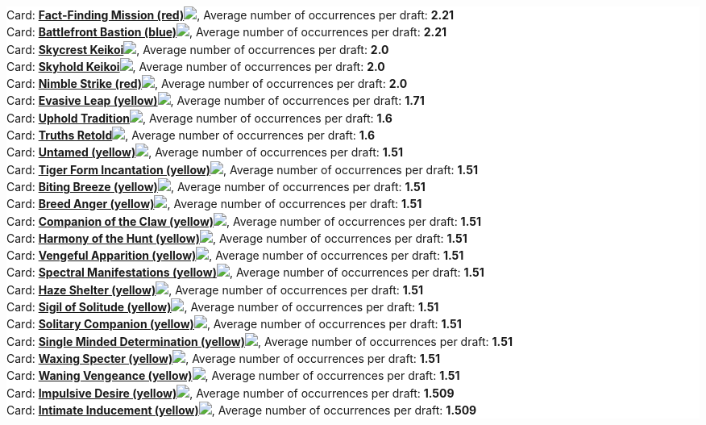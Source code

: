 Card: <a href="link" class="tooltip">**Fact-Finding Mission (red)**<span class="tooltiptext"><img src="https://storage.googleapis.com/fabmaster/cardfaces/2024-MST/EN/MST206.png"></span></a>, Average number of occurrences per draft: **2.21**  
Card: <a href="link" class="tooltip">**Battlefront Bastion (blue)**<span class="tooltiptext"><img src="https://storage.googleapis.com/fabmaster/cardfaces/2024-MST/EN/MST205.png"></span></a>, Average number of occurrences per draft: **2.21**  
Card: <a href="link" class="tooltip">**Skycrest Keikoi**<span class="tooltiptext"><img src="https://storage.googleapis.com/fabmaster/cardfaces/2024-MST/EN/MST071.png"></span></a>, Average number of occurrences per draft: **2.0**  
Card: <a href="link" class="tooltip">**Skyhold Keikoi**<span class="tooltiptext"><img src="https://storage.googleapis.com/fabmaster/cardfaces/2024-MST/EN/MST073.png"></span></a>, Average number of occurrences per draft: **2.0**  
Card: <a href="link" class="tooltip">**Nimble Strike (red)**<span class="tooltiptext"><img src="https://storage.googleapis.com/fabmaster/cardfaces/2024-MST/EN/MST209.png"></span></a>, Average number of occurrences per draft: **2.0**  
Card: <a href="link" class="tooltip">**Evasive Leap (yellow)**<span class="tooltiptext"><img src="https://storage.googleapis.com/fabmaster/cardfaces/2024-MST/EN/MST219.png"></span></a>, Average number of occurrences per draft: **1.71**  
Card: <a href="link" class="tooltip">**Uphold Tradition**<span class="tooltiptext"><img src="https://storage.googleapis.com/fabmaster/cardfaces/2024-MST/EN/MST030.png"></span></a>, Average number of occurrences per draft: **1.6**  
Card: <a href="link" class="tooltip">**Truths Retold**<span class="tooltiptext"><img src="https://storage.googleapis.com/fabmaster/cardfaces/2024-MST/EN/MST029.png"></span></a>, Average number of occurrences per draft: **1.6**  
Card: <a href="link" class="tooltip">**Untamed (yellow)**<span class="tooltiptext"><img src="https://storage.googleapis.com/fabmaster/cardfaces/2024-MST/EN/MST186.png"></span></a>, Average number of occurrences per draft: **1.51**  
Card: <a href="link" class="tooltip">**Tiger Form Incantation (yellow)**<span class="tooltiptext"><img src="https://storage.googleapis.com/fabmaster/cardfaces/2024-MST/EN/MST064.png"></span></a>, Average number of occurrences per draft: **1.51**  
Card: <a href="link" class="tooltip">**Biting Breeze (yellow)**<span class="tooltiptext"><img src="https://storage.googleapis.com/fabmaster/cardfaces/2024-MST/EN/MST174.png"></span></a>, Average number of occurrences per draft: **1.51**  
Card: <a href="link" class="tooltip">**Breed Anger (yellow)**<span class="tooltiptext"><img src="https://storage.googleapis.com/fabmaster/cardfaces/2024-MST/EN/MST177.png"></span></a>, Average number of occurrences per draft: **1.51**  
Card: <a href="link" class="tooltip">**Companion of the Claw (yellow)**<span class="tooltiptext"><img src="https://storage.googleapis.com/fabmaster/cardfaces/2024-MST/EN/MST058.png"></span></a>, Average number of occurrences per draft: **1.51**  
Card: <a href="link" class="tooltip">**Harmony of the Hunt (yellow)**<span class="tooltiptext"><img src="https://storage.googleapis.com/fabmaster/cardfaces/2024-MST/EN/MST061.png"></span></a>, Average number of occurrences per draft: **1.51**  
Card: <a href="link" class="tooltip">**Vengeful Apparition (yellow)**<span class="tooltiptext"><img src="https://storage.googleapis.com/fabmaster/cardfaces/2024-MST/EN/MST156.png"></span></a>, Average number of occurrences per draft: **1.51**  
Card: <a href="link" class="tooltip">**Spectral Manifestations (yellow)**<span class="tooltiptext"><img src="https://storage.googleapis.com/fabmaster/cardfaces/2024-MST/EN/MST153.png"></span></a>, Average number of occurrences per draft: **1.51**  
Card: <a href="link" class="tooltip">**Haze Shelter (yellow)**<span class="tooltiptext"><img src="https://storage.googleapis.com/fabmaster/cardfaces/2024-MST/EN/MST038.png"></span></a>, Average number of occurrences per draft: **1.51**  
Card: <a href="link" class="tooltip">**Sigil of Solitude (yellow)**<span class="tooltiptext"><img src="https://storage.googleapis.com/fabmaster/cardfaces/2024-MST/EN/MST144.png"></span></a>, Average number of occurrences per draft: **1.51**  
Card: <a href="link" class="tooltip">**Solitary Companion (yellow)**<span class="tooltiptext"><img src="https://storage.googleapis.com/fabmaster/cardfaces/2024-MST/EN/MST150.png"></span></a>, Average number of occurrences per draft: **1.51**  
Card: <a href="link" class="tooltip">**Single Minded Determination (yellow)**<span class="tooltiptext"><img src="https://storage.googleapis.com/fabmaster/cardfaces/2024-MST/EN/MST147.png"></span></a>, Average number of occurrences per draft: **1.51**  
Card: <a href="link" class="tooltip">**Waxing Specter (yellow)**<span class="tooltiptext"><img src="https://storage.googleapis.com/fabmaster/cardfaces/2024-MST/EN/MST044.png"></span></a>, Average number of occurrences per draft: **1.51**  
Card: <a href="link" class="tooltip">**Waning Vengeance (yellow)**<span class="tooltiptext"><img src="https://storage.googleapis.com/fabmaster/cardfaces/2024-MST/EN/MST041.png"></span></a>, Average number of occurrences per draft: **1.51**  
Card: <a href="link" class="tooltip">**Impulsive Desire (yellow)**<span class="tooltiptext"><img src="https://storage.googleapis.com/fabmaster/cardfaces/2024-MST/EN/MST122.png"></span></a>, Average number of occurrences per draft: **1.509**  
Card: <a href="link" class="tooltip">**Intimate Inducement (yellow)**<span class="tooltiptext"><img src="https://storage.googleapis.com/fabmaster/cardfaces/2024-MST/EN/MST018.png"></span></a>, Average number of occurrences per draft: **1.509**  